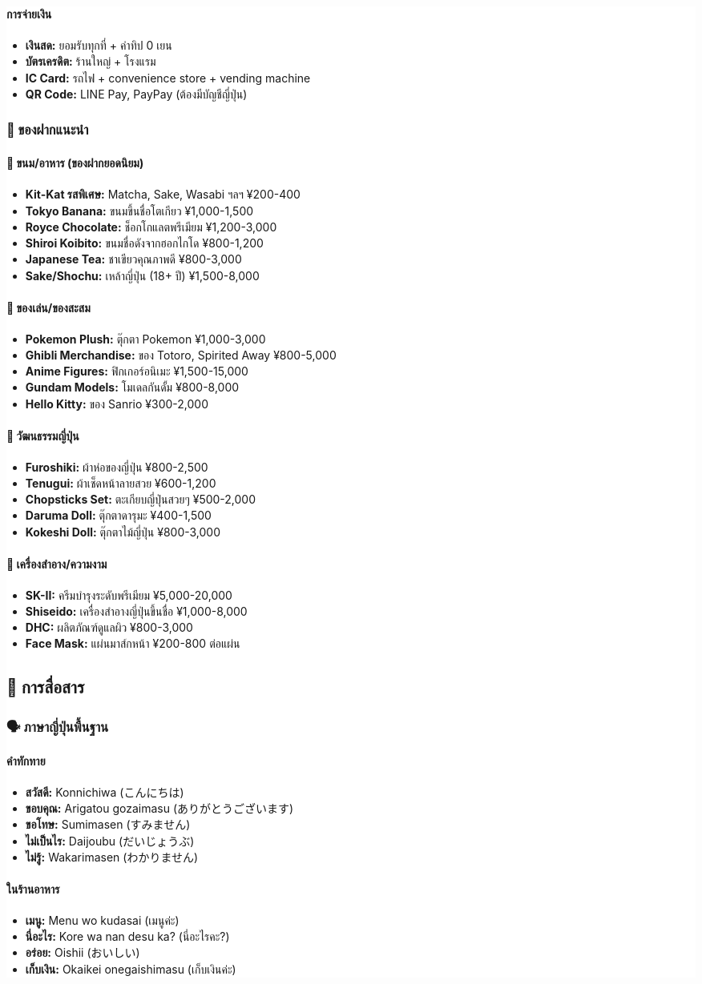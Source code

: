 #### การจ่ายเงิน
- **เงินสด:** ยอมรับทุกที่ + ค่าทิป 0 เยน
- **บัตรเครดิต:** ร้านใหญ่ + โรงแรม
- **IC Card:** รถไฟ + convenience store + vending machine
- **QR Code:** LINE Pay, PayPay (ต้องมีบัญชีญี่ปุ่น)

### 🎁 ของฝากแนะนำ

#### 🍫 ขนม/อาหาร (ของฝากยอดนิยม)
- **Kit-Kat รสพิเศษ:** Matcha, Sake, Wasabi ฯลฯ ¥200-400
- **Tokyo Banana:** ขนมขึ้นชื่อโตเกียว ¥1,000-1,500
- **Royce Chocolate:** ช็อกโกแลตพรีเมียม ¥1,200-3,000
- **Shiroi Koibito:** ขนมชื่อดังจากฮอกไกโด ¥800-1,200
- **Japanese Tea:** ชาเขียวคุณภาพดี ¥800-3,000
- **Sake/Shochu:** เหล้าญี่ปุ่น (18+ ปี) ¥1,500-8,000

#### 🧸 ของเล่น/ของสะสม
- **Pokemon Plush:** ตุ๊กตา Pokemon ¥1,000-3,000
- **Ghibli Merchandise:** ของ Totoro, Spirited Away ¥800-5,000
- **Anime Figures:** ฟิกเกอร์อนิเมะ ¥1,500-15,000
- **Gundam Models:** โมเดลกันดั้ม ¥800-8,000
- **Hello Kitty:** ของ Sanrio ¥300-2,000

#### 👘 วัฒนธรรมญี่ปุ่น
- **Furoshiki:** ผ้าห่อของญี่ปุ่น ¥800-2,500
- **Tenugui:** ผ้าเช็ดหน้าลายสวย ¥600-1,200
- **Chopsticks Set:** ตะเกียบญี่ปุ่นสวยๆ ¥500-2,000
- **Daruma Doll:** ตุ๊กตาดารุมะ ¥400-1,500
- **Kokeshi Doll:** ตุ๊กตาไม้ญี่ปุ่น ¥800-3,000

#### 💄 เครื่องสำอาง/ความงาม
- **SK-II:** ครีมบำรุงระดับพรีเมียม ¥5,000-20,000
- **Shiseido:** เครื่องสำอางญี่ปุ่นขึ้นชื่อ ¥1,000-8,000
- **DHC:** ผลิตภัณฑ์ดูแลผิว ¥800-3,000
- **Face Mask:** แผ่นมาส์กหน้า ¥200-800 ต่อแผ่น

## 📱 การสื่อสาร

### 🗣️ ภาษาญี่ปุ่นพื้นฐาน

#### คำทักทาย
- **สวัสดี:** Konnichiwa (こんにちは)
- **ขอบคุณ:** Arigatou gozaimasu (ありがとうございます)
- **ขอโทษ:** Sumimasen (すみません)
- **ไม่เป็นไร:** Daijoubu (だいじょうぶ)
- **ไม่รู้:** Wakarimasen (わかりません)

#### ในร้านอาหาร
- **เมนู:** Menu wo kudasai (เมนูค่ะ)
- **นี่อะไร:** Kore wa nan desu ka? (นี่อะไรคะ?)
- **อร่อย:** Oishii (おいしい)
- **เก็บเงิน:** Okaikei onegaishimasu (เก็บเงินค่ะ)
